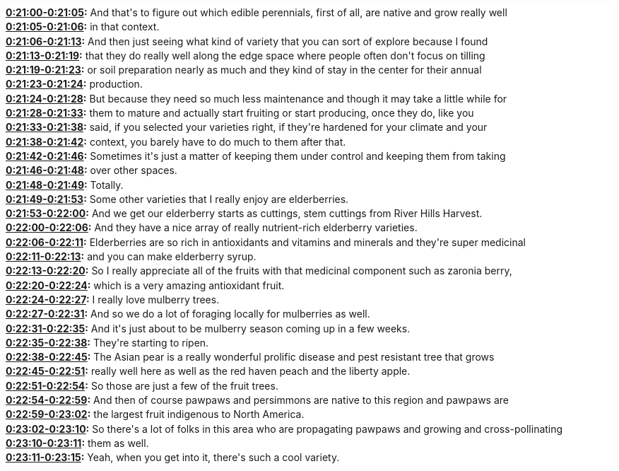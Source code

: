 **[0:21:00-0:21:05](https://regenerativeskills.com/abundantedge-crystal-stevens/#t=0:21:00):**  And that's to figure out which edible perennials, first of all, are native and grow really well  
**[0:21:05-0:21:06](https://regenerativeskills.com/abundantedge-crystal-stevens/#t=0:21:05):**  in that context.  
**[0:21:06-0:21:13](https://regenerativeskills.com/abundantedge-crystal-stevens/#t=0:21:06):**  And then just seeing what kind of variety that you can sort of explore because I found  
**[0:21:13-0:21:19](https://regenerativeskills.com/abundantedge-crystal-stevens/#t=0:21:13):**  that they do really well along the edge space where people often don't focus on tilling  
**[0:21:19-0:21:23](https://regenerativeskills.com/abundantedge-crystal-stevens/#t=0:21:19):**  or soil preparation nearly as much and they kind of stay in the center for their annual  
**[0:21:23-0:21:24](https://regenerativeskills.com/abundantedge-crystal-stevens/#t=0:21:23):**  production.  
**[0:21:24-0:21:28](https://regenerativeskills.com/abundantedge-crystal-stevens/#t=0:21:24):**  But because they need so much less maintenance and though it may take a little while for  
**[0:21:28-0:21:33](https://regenerativeskills.com/abundantedge-crystal-stevens/#t=0:21:28):**  them to mature and actually start fruiting or start producing, once they do, like you  
**[0:21:33-0:21:38](https://regenerativeskills.com/abundantedge-crystal-stevens/#t=0:21:33):**  said, if you selected your varieties right, if they're hardened for your climate and your  
**[0:21:38-0:21:42](https://regenerativeskills.com/abundantedge-crystal-stevens/#t=0:21:38):**  context, you barely have to do much to them after that.  
**[0:21:42-0:21:46](https://regenerativeskills.com/abundantedge-crystal-stevens/#t=0:21:42):**  Sometimes it's just a matter of keeping them under control and keeping them from taking  
**[0:21:46-0:21:48](https://regenerativeskills.com/abundantedge-crystal-stevens/#t=0:21:46):**  over other spaces.  
**[0:21:48-0:21:49](https://regenerativeskills.com/abundantedge-crystal-stevens/#t=0:21:48):**  Totally.  
**[0:21:49-0:21:53](https://regenerativeskills.com/abundantedge-crystal-stevens/#t=0:21:49):**  Some other varieties that I really enjoy are elderberries.  
**[0:21:53-0:22:00](https://regenerativeskills.com/abundantedge-crystal-stevens/#t=0:21:53):**  And we get our elderberry starts as cuttings, stem cuttings from River Hills Harvest.  
**[0:22:00-0:22:06](https://regenerativeskills.com/abundantedge-crystal-stevens/#t=0:22:00):**  And they have a nice array of really nutrient-rich elderberry varieties.  
**[0:22:06-0:22:11](https://regenerativeskills.com/abundantedge-crystal-stevens/#t=0:22:06):**  Elderberries are so rich in antioxidants and vitamins and minerals and they're super medicinal  
**[0:22:11-0:22:13](https://regenerativeskills.com/abundantedge-crystal-stevens/#t=0:22:11):**  and you can make elderberry syrup.  
**[0:22:13-0:22:20](https://regenerativeskills.com/abundantedge-crystal-stevens/#t=0:22:13):**  So I really appreciate all of the fruits with that medicinal component such as zaronia berry,  
**[0:22:20-0:22:24](https://regenerativeskills.com/abundantedge-crystal-stevens/#t=0:22:20):**  which is a very amazing antioxidant fruit.  
**[0:22:24-0:22:27](https://regenerativeskills.com/abundantedge-crystal-stevens/#t=0:22:24):**  I really love mulberry trees.  
**[0:22:27-0:22:31](https://regenerativeskills.com/abundantedge-crystal-stevens/#t=0:22:27):**  And so we do a lot of foraging locally for mulberries as well.  
**[0:22:31-0:22:35](https://regenerativeskills.com/abundantedge-crystal-stevens/#t=0:22:31):**  And it's just about to be mulberry season coming up in a few weeks.  
**[0:22:35-0:22:38](https://regenerativeskills.com/abundantedge-crystal-stevens/#t=0:22:35):**  They're starting to ripen.  
**[0:22:38-0:22:45](https://regenerativeskills.com/abundantedge-crystal-stevens/#t=0:22:38):**  The Asian pear is a really wonderful prolific disease and pest resistant tree that grows  
**[0:22:45-0:22:51](https://regenerativeskills.com/abundantedge-crystal-stevens/#t=0:22:45):**  really well here as well as the red haven peach and the liberty apple.  
**[0:22:51-0:22:54](https://regenerativeskills.com/abundantedge-crystal-stevens/#t=0:22:51):**  So those are just a few of the fruit trees.  
**[0:22:54-0:22:59](https://regenerativeskills.com/abundantedge-crystal-stevens/#t=0:22:54):**  And then of course pawpaws and persimmons are native to this region and pawpaws are  
**[0:22:59-0:23:02](https://regenerativeskills.com/abundantedge-crystal-stevens/#t=0:22:59):**  the largest fruit indigenous to North America.  
**[0:23:02-0:23:10](https://regenerativeskills.com/abundantedge-crystal-stevens/#t=0:23:02):**  So there's a lot of folks in this area who are propagating pawpaws and growing and cross-pollinating  
**[0:23:10-0:23:11](https://regenerativeskills.com/abundantedge-crystal-stevens/#t=0:23:10):**  them as well.  
**[0:23:11-0:23:15](https://regenerativeskills.com/abundantedge-crystal-stevens/#t=0:23:11):**  Yeah, when you get into it, there's such a cool variety.  